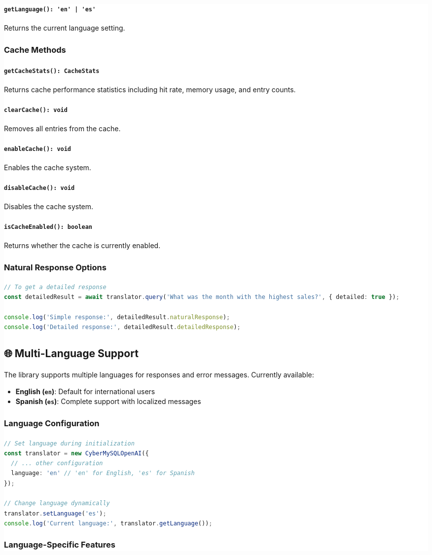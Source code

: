 #### `getLanguage(): 'en' | 'es'`
Returns the current language setting.

### Cache Methods

#### `getCacheStats(): CacheStats`
Returns cache performance statistics including hit rate, memory usage, and entry counts.

#### `clearCache(): void`
Removes all entries from the cache.

#### `enableCache(): void`
Enables the cache system.

#### `disableCache(): void`
Disables the cache system.

#### `isCacheEnabled(): boolean`
Returns whether the cache is currently enabled.

### Natural Response Options

```typescript
// To get a detailed response
const detailedResult = await translator.query('What was the month with the highest sales?', { detailed: true });

console.log('Simple response:', detailedResult.naturalResponse);
console.log('Detailed response:', detailedResult.detailedResponse);
```

## 🌐 Multi-Language Support

The library supports multiple languages for responses and error messages. Currently available:

- **English (`en`)**: Default for international users
- **Spanish (`es`)**: Complete support with localized messages

### Language Configuration

```typescript
// Set language during initialization
const translator = new CyberMySQLOpenAI({
  // ... other configuration
  language: 'en' // 'en' for English, 'es' for Spanish
});

// Change language dynamically
translator.setLanguage('es');
console.log('Current language:', translator.getLanguage());
```

### Language-Specific Features

